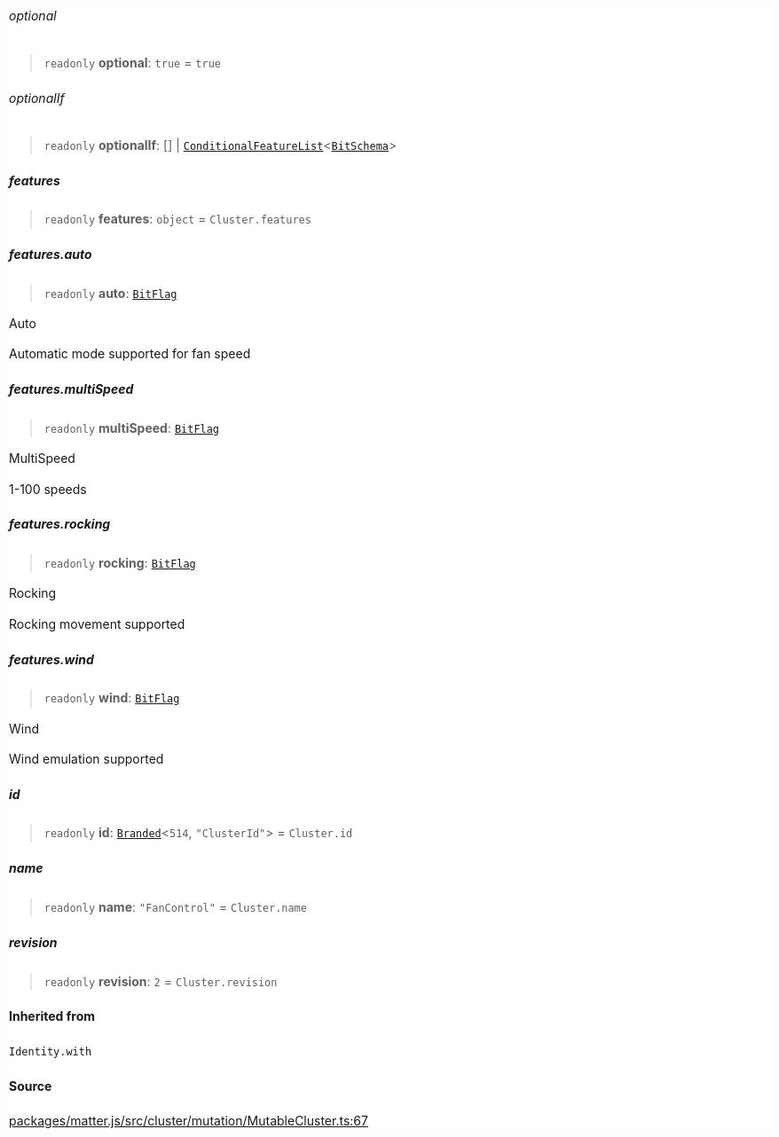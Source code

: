 ###### optional

> `readonly` **optional**: `true` = `true`

###### optionalIf

> `readonly` **optionalIf**: [] \| [`ConditionalFeatureList`](../../../README.md#conditionalfeaturelistf)\<[`BitSchema`](../../../../../schema/export/README.md#bitschema)\>

##### features

> `readonly` **features**: `object` = `Cluster.features`

##### features.auto

> `readonly` **auto**: [`BitFlag`](../../../../../schema/export/README.md#bitflag)

Auto

Automatic mode supported for fan speed

##### features.multiSpeed

> `readonly` **multiSpeed**: [`BitFlag`](../../../../../schema/export/README.md#bitflag)

MultiSpeed

1-100 speeds

##### features.rocking

> `readonly` **rocking**: [`BitFlag`](../../../../../schema/export/README.md#bitflag)

Rocking

Rocking movement supported

##### features.wind

> `readonly` **wind**: [`BitFlag`](../../../../../schema/export/README.md#bitflag)

Wind

Wind emulation supported

##### id

> `readonly` **id**: [`Branded`](../../../../../util/export/README.md#brandedtb)\<`514`, `"ClusterId"`\> = `Cluster.id`

##### name

> `readonly` **name**: `"FanControl"` = `Cluster.name`

##### revision

> `readonly` **revision**: `2` = `Cluster.revision`

#### Inherited from

`Identity.with`

#### Source

[packages/matter.js/src/cluster/mutation/MutableCluster.ts:67](https://github.com/project-chip/matter.js/blob/7a8cbb56b87d4ccf34bec5a9a95ab40a1711324f/packages/matter.js/src/cluster/mutation/MutableCluster.ts#L67)
